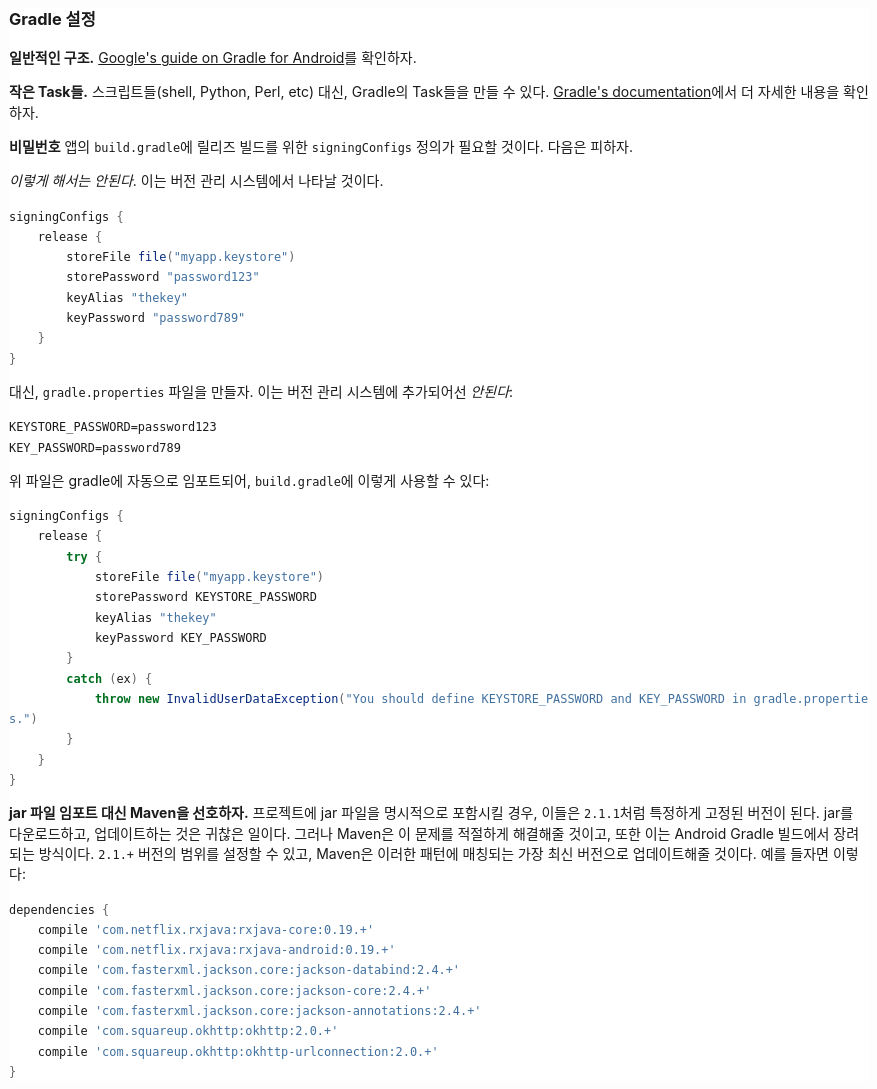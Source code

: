 ### Gradle 설정

**일반적인 구조.** [Google's guide on Gradle for Android](http://tools.android.com/tech-docs/new-build-system/user-guide)를 확인하자.

**작은 Task들.** 스크립트들(shell, Python, Perl, etc) 대신, Gradle의 Task들을 만들 수 있다. [Gradle's documentation](http://www.gradle.org/docs/current/userguide/userguide_single.html#N10CBF)에서 더 자세한 내용을 확인하자.

**비밀번호** 앱의 `build.gradle`에 릴리즈 빌드를 위한 `signingConfigs` 정의가 필요할 것이다. 다음은 피하자.

_이렇게 해서는 안된다_. 이는 버전 관리 시스템에서 나타날 것이다.

```groovy
signingConfigs {
    release {
        storeFile file("myapp.keystore")
        storePassword "password123"
        keyAlias "thekey"
        keyPassword "password789"
    }
}
```

대신, `gradle.properties` 파일을 만들자. 이는 버전 관리 시스템에 추가되어선 _안된다_:

```
KEYSTORE_PASSWORD=password123
KEY_PASSWORD=password789
```

위 파일은 gradle에 자동으로 임포트되어, `build.gradle`에 이렇게 사용할 수 있다:

```groovy
signingConfigs {
    release {
        try {
            storeFile file("myapp.keystore")
            storePassword KEYSTORE_PASSWORD
            keyAlias "thekey"
            keyPassword KEY_PASSWORD
        }
        catch (ex) {
            throw new InvalidUserDataException("You should define KEYSTORE_PASSWORD and KEY_PASSWORD in gradle.properties.")
        }
    }
}
```

**jar 파일 임포트 대신 Maven을 선호하자.** 프로젝트에 jar 파일을 명시적으로 포함시킬 경우, 이들은 `2.1.1`처럼 특정하게 고정된 버전이 된다. jar를 다운로드하고, 업데이트하는 것은 귀찮은 일이다. 그러나 Maven은 이 문제를 적절하게 해결해줄 것이고, 또한 이는 Android Gradle 빌드에서 장려되는 방식이다. `2.1.+` 버전의 범위를 설정할 수 있고, Maven은 이러한 패턴에 매칭되는 가장 최신 버전으로 업데이트해줄 것이다. 예를 들자면 이렇다:

```groovy
dependencies {
    compile 'com.netflix.rxjava:rxjava-core:0.19.+'
    compile 'com.netflix.rxjava:rxjava-android:0.19.+'
    compile 'com.fasterxml.jackson.core:jackson-databind:2.4.+'
    compile 'com.fasterxml.jackson.core:jackson-core:2.4.+'
    compile 'com.fasterxml.jackson.core:jackson-annotations:2.4.+'
    compile 'com.squareup.okhttp:okhttp:2.0.+'
    compile 'com.squareup.okhttp:okhttp-urlconnection:2.0.+'
}
```
